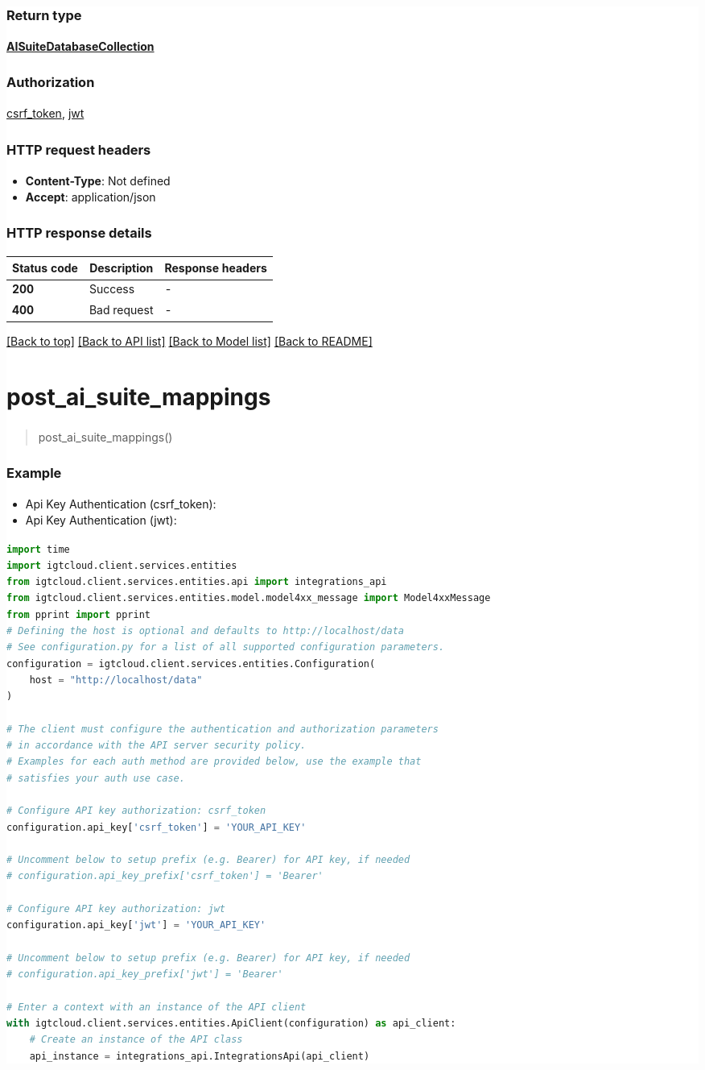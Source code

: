 ### Return type

[**AISuiteDatabaseCollection**](AISuiteDatabaseCollection.md)

### Authorization

[csrf_token](../README.md#csrf_token), [jwt](../README.md#jwt)

### HTTP request headers

 - **Content-Type**: Not defined
 - **Accept**: application/json


### HTTP response details
| Status code | Description | Response headers |
|-------------|-------------|------------------|
**200** | Success |  -  |
**400** | Bad request |  -  |

[[Back to top]](#) [[Back to API list]](../README.md#documentation-for-api-endpoints) [[Back to Model list]](../README.md#documentation-for-models) [[Back to README]](../README.md)

# **post_ai_suite_mappings**
> post_ai_suite_mappings()



### Example

* Api Key Authentication (csrf_token):
* Api Key Authentication (jwt):
```python
import time
import igtcloud.client.services.entities
from igtcloud.client.services.entities.api import integrations_api
from igtcloud.client.services.entities.model.model4xx_message import Model4xxMessage
from pprint import pprint
# Defining the host is optional and defaults to http://localhost/data
# See configuration.py for a list of all supported configuration parameters.
configuration = igtcloud.client.services.entities.Configuration(
    host = "http://localhost/data"
)

# The client must configure the authentication and authorization parameters
# in accordance with the API server security policy.
# Examples for each auth method are provided below, use the example that
# satisfies your auth use case.

# Configure API key authorization: csrf_token
configuration.api_key['csrf_token'] = 'YOUR_API_KEY'

# Uncomment below to setup prefix (e.g. Bearer) for API key, if needed
# configuration.api_key_prefix['csrf_token'] = 'Bearer'

# Configure API key authorization: jwt
configuration.api_key['jwt'] = 'YOUR_API_KEY'

# Uncomment below to setup prefix (e.g. Bearer) for API key, if needed
# configuration.api_key_prefix['jwt'] = 'Bearer'

# Enter a context with an instance of the API client
with igtcloud.client.services.entities.ApiClient(configuration) as api_client:
    # Create an instance of the API class
    api_instance = integrations_api.IntegrationsApi(api_client)
```